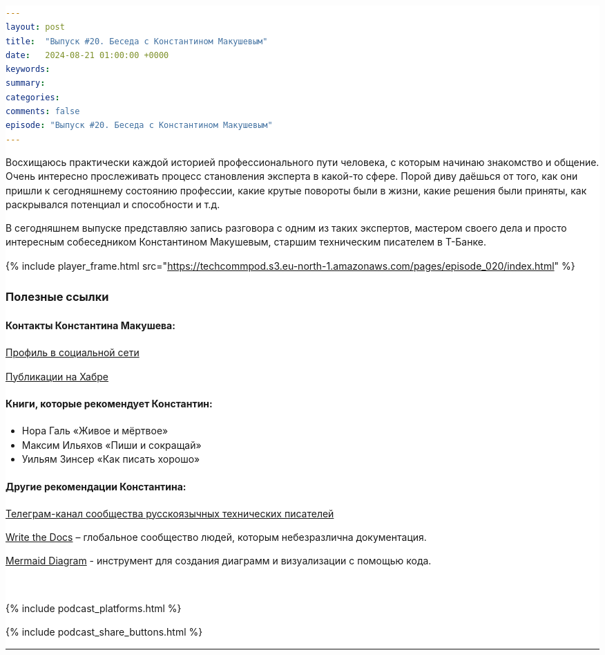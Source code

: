 ```yaml
---
layout: post
title:  "Выпуск #20. Беседа с Константином Макушевым"
date:   2024-08-21 01:00:00 +0000
keywords: 
summary: 
categories: 
comments: false
episode: "Выпуск #20. Беседа с Константином Макушевым"
---
```


Восхищаюсь практически каждой историей профессионального пути человека, с которым начинаю знакомство и общение. Очень интересно прослеживать процесс становления эксперта в какой-то сфере. Порой диву даёшься от того, как они пришли к сегодняшнему состоянию профессии, какие крутые повороты были в жизни, какие решения были приняты, как раскрывался потенциал и способности и т.д.

В сегодняшнем выпуске представляю запись разговора с одним из таких экспертов, мастером своего дела и просто интересным собеседником Константином Макушевым, старшим техническим писателем в Т-Банке. 



{% include player_frame.html src="https://techcommpod.s3.eu-north-1.amazonaws.com/pages/episode_020/index.html" %}

### Полезные ссылки

#### Контакты Константина Макушева:

[Профиль в социальной сети](https://www.linkedin.com/in/konstantin-makushev-544ba6288/)

[Публикации на Хабре](https://habr.com/ru/users/makushevkm/publications/articles/)

#### Книги, которые рекомендует Константин:

- Нора Галь «Живое и мёртвое»
- Максим Ильяхов «Пиши и сокращай»
- Уильям Зинсер «Как писать хорошо»

#### Другие рекомендации Константина:

[Телеграм-канал сообщества русскоязычных технических писателей](https://t.me/technicalwriters)

[Write the Docs](https://www.writethedocs.org/) – глобальное сообщество людей, которым небезразлична документация.

[Mermaid Diagram](https://mermaid.js.org/intro/) - инструмент для создания диаграмм и визуализации с помощью кода.

<br>

{% include podcast_platforms.html %}

{% include podcast_share_buttons.html %}

***
